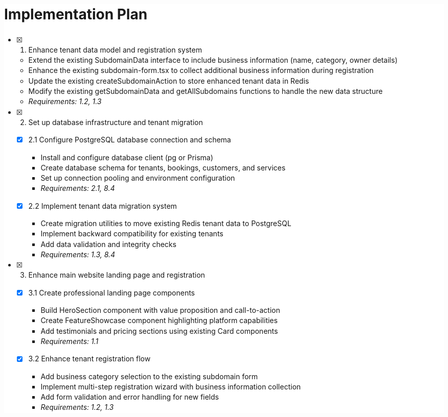 # Implementation Plan

- [x] 1. Enhance tenant data model and registration system






  - Extend the existing SubdomainData interface to include business information (name, category, owner details)
  - Enhance the existing subdomain-form.tsx to collect additional business information during registration
  - Update the existing createSubdomainAction to store enhanced tenant data in Redis
  - Modify the existing getSubdomainData and getAllSubdomains functions to handle the new data structure
  - _Requirements: 1.2, 1.3_

- [x] 2. Set up database infrastructure and tenant migration




  - [x] 2.1 Configure PostgreSQL database connection and schema



    - Install and configure database client (pg or Prisma)
    - Create database schema for tenants, bookings, customers, and services
    - Set up connection pooling and environment configuration
    - _Requirements: 2.1, 8.4_



  - [x] 2.2 Implement tenant data migration system









    - Create migration utilities to move existing Redis tenant data to PostgreSQL
    - Implement backward compatibility for existing tenants
    - Add data validation and integrity checks
    - _Requirements: 1.3, 8.4_

- [x] 3. Enhance main website landing page and registration





  - [x] 3.1 Create professional landing page components


    - Build HeroSection component with value proposition and call-to-action
    - Create FeatureShowcase component highlighting platform capabilities
    - Add testimonials and pricing sections using existing Card components
    - _Requirements: 1.1_

  - [x] 3.2 Enhance tenant registration flow


    - Add business category selection to the existing subdomain form
    - Implement multi-step registration wizard with business information collection
    - Add form validation and error handling for new fields
    - _Requirements: 1.2, 1.3_
